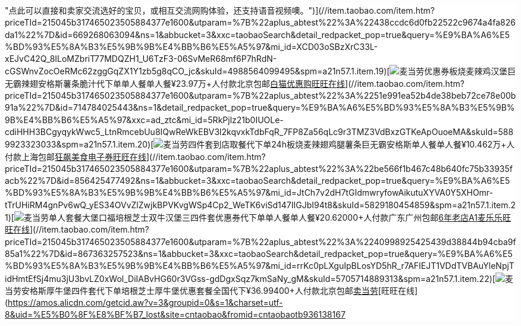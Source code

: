 "点此可以直接和卖家交流选好的宝贝，或相互交流网购体验，还支持语音视频噢。")](//item.taobao.com/item.htm?priceTId=215045b317465023505884377e1600&utparam=%7B%22aplus_abtest%22%3A%22438ccdc6d0fb22522c9674a4fa826da1%22%7D&id=669268063094&ns=1&abbucket=3&xxc=taobaoSearch&detail_redpacket_pop=true&query=%E9%BA%A6%E5%BD%93%E5%8A%B3%E5%9B%9B%E4%BB%B6%E5%A5%97&mi_id=XCD03oSBzXrC33L-xEJvC42Q_8ILoMZbriT77MDQZH1_U6TzF3-06SvMeR68mf6P7hRdN-cGSWnvZocOeRMc62zggGqZX1Y1zb5g8qCO_jc&skuId=4988564099495&spm=a21n57.1.item.19)[![](http://img.alicdn.com/img/i4/2838410072/O1CN01wq1QIO1CP1W9HOMTW_!!2-saturn_solar.png_580x580q90.jpg)麦当劳优惠券板烧麦辣鸡汉堡巨无霸辣翅安格斯薯条脆汁代下单单人餐单人餐¥23.97万+人付款北京包邮[白猫优惠购](http://click.simba.taobao.com/cc_im?p=%C2%F3%B5%B1%C0%CD%CB%C4%BC%FE%CC%D7&s=781563067&k=1785&e=W2szls03gvxFfCUy0%2FHTaddNw%2BSj67eK6S7DA%2B%2FS9n%2F0P8ZHSUTm%2FKFhoobbQksEXMEoKx5FWDpOTwTNqoPGqukpGry9Kr5jrXtTc9Frdf45cEppptTnIGcXFAMP%2BwX0mpLb%2BeRdcvxykMGlJ4q0zPYwPr%2BaLOqbioA8MAI4pc2h4bfXKF91uByX%2FJdomdsaM5B9Y3Y9VbdMVGpWQW45PNoi%2B1RZaVsYAP0JS1f%2F%2FqczCtXS0gCj1jRe4X2XWoMRG8Zjwj58qoufeWcEWg5A1foekVyeHrQNoJzxW8zqhDAns273QY3BnjKeKc8AuPCkFMkp070c9%2BjK9kidKCCFwdKZcDYFXoieF3Kzw7rB8awONXYOWhTVTceMyc5Ma%2Bj5i%2FPUaTb7FG7P10VfFV435WvRvWkTkwl4WI3pBlSiATCkOYACCZJbgTx5ERYzR9Hgjg7pRqV2OyBNXRRfNddQQEEv53AvfkGF3fKrV5DXYMopOF7wsBqWd0CdMo9S7%2FxXuVlB3ItPs1A8l0anfr0G6p%2FNmVeYKeWO%2FDGXyHFrHX5pZS%2Fru7kb5mznpBrB3SP5tsveuPOO2egO4Ef%2Bz10pGJM8l%2BekgHfUuT4ZaS9Nfr5O8LYgT8JIJ6ktBd%2BNAfjDam%2Bs250ak6c18gxVHSaZtp73xD8VZM8ENU96%2B7s%2F7xhUArLmm%2FTn%2BVrgtCsDyvhQi4LFCKYuN2%2Bt1OPpp5s4e1aJW91ULjV7tjZCFhJaehFNRKbhXB%2BX4txu47WALpQU6VFIGVKq3YRNMxfK5IRkEo1ICcQy4qpzlpnH6oszVAazLYTW0trPjG1RxI7nrBMeCQI1E7e3h68HnMvKAq59Klvl%2FmRHOXEmvCcck0hEK%2FNE9vT5Wu9UHu8GT2%2BRP45FO3101ID2QQl8dptMlH51Rr29ND5VPchdhI9GGAQMwQ4HN0TCIM%2BSm7jhXIicbIBYocusSa1g7CS2aUa5HwdfYig0Zi4xJal5VyBdHJRGk1vpwcGq86pxANeCKKI6em0oiBb1pb9SnMbDE4SH3wzsOLXX4t5v7iVIcF3If0XgBInOQVLbfTzvxWCl2JvU7Uh7%2FhjVpZ3z8YCeBTTFMhWXOpcl4AWASPHzxbAl7iRooGq9KhX6EuduoZ3sdS4CYQmBxl163zDUxZsMBDFprmFmYReQswWrnc7mWzJx843Piz%2F58KySu%2FGrFjleFXhSCE4Va7BddjN1318xOMrxI4pFms0JIGmYy4g6XRxT5rizSuDVBvo52nJD%2FHnPLgqWlpJwy1gTsdVrYmHkLDNofUATAwjWXIkz6mKAy8Wl4LsAFkvYZwVCgB1pCCT5TLtbVK1RH5Ji0jP8PNSLKJRwSbh0xc4f%2BDt%2F5M3wQg3N1YwO6lMfkmLSM%2Fw81Ltkp2H5mJ0Bo%2F31TMnT5qnPOIOUqlN50gvVgajyWV8A5qd9wGnBstedO12h5xiJdYqZghKVA4ibQUyiTm3JwcLGd2Nw7gZd8fGRcpu%2B3yzhmf9%2FTBwqyw34InysAiAjvJ42XSDTOIEsSOvi2DejzRjZAG9%2FZh2MUFvFvbvP1GkZzsRWaVhfvJZ1lyfPJAp0Cv28pD2jswAuwUa6M3RJ6t8cS28HHRqxwSmX9o9fDWya1U2BZey5gh58AKj2ZrhNTl8wBvLr4Kh87dI8s2ISm9F1phwogDVu3ZaZx%2BqLM1QGRx6oa%2Bwx8N8Cb%2FVyEZ6Q6B%2BSYtIz%2FDzUBZgDoRZr7DE83QMFJAWz4E4WHbPawDOQBPu%2BT4fapp1NiX9J4zngiw%3D%3D&mm_sceneid=7_0_2838410072_0&spm=a21n57.1.item.20)[旺旺在线](https://amos.alicdn.com/getcid.aw?v=3&groupid=0&s=1&charset=utf-8&uid=%E5%A4%9C%E9%87%8C%E7%9C%8B%E5%A4%A7%E6%B5%B7&site=cntaobao&fromid=cntaobaotb936138167 "点此可以直接和卖家交流选好的宝贝，或相互交流网购体验，还支持语音视频噢。")](//item.taobao.com/item.htm?priceTId=215045b317465023505884377e1600&utparam=%7B%22aplus_abtest%22%3A%2251e991ea52b4de38beb72ce78e00b91a%22%7D&id=714784025443&ns=1&detail_redpacket_pop=true&query=%E9%BA%A6%E5%BD%93%E5%8A%B3%E5%9B%9B%E4%BB%B6%E5%A5%97&xxc=ad_ztc&mi_id=5RkPjlz21b0IUOLe-cdiHHH3BCgyqykWwc5_LtnRmcebUu8IQwReWkEBV3l2kqvxkTdbFqR_7FP8Za56qLc9r3TMZ3VdBxzGTKeApOuoeMA&skuId=5889923323033&spm=a21n57.1.item.20)[![](https://g-search3.alicdn.com/img/bao/uploaded/i4/i4/2065977043/O1CN018DVRui21tkWCPl5JQ_!!2065977043.jpg_580x580q90.jpg)麦当劳四件套到店取餐代下单24h板烧麦辣翅鸡腿薯条巨无霸安格斯单人餐单人餐¥10.462万+人付款上海包邮[狂飙美食电子券](//store.taobao.com/shop/view_shop.htm?appUid=RAzN8HWZPpsgFcHdmgXRT6PMpCx6i7PHKcvxusPMxP8t4NbSqu7&spm=a21n57.1.item.21)[旺旺在线](https://amos.alicdn.com/getcid.aw?v=3&groupid=0&s=1&charset=utf-8&uid=%E7%A8%8B%E5%BA%86%E5%93%A5%E5%93%A5&site=cntaobao&fromid=cntaobaotb936138167 "点此可以直接和卖家交流选好的宝贝，或相互交流网购体验，还支持语音视频噢。")](//item.taobao.com/item.htm?priceTId=215045b317465023505884377e1600&utparam=%7B%22aplus_abtest%22%3A%22be566f1b467c48b640fc75b33935facb%22%7D&id=856425477492&ns=1&abbucket=3&xxc=taobaoSearch&detail_redpacket_pop=true&query=%E9%BA%A6%E5%BD%93%E5%8A%B3%E5%9B%9B%E4%BB%B6%E5%A5%97&mi_id=JtCh7v2dH7tGIdmwryfowAikutuXYVA0Y5XHOmr-tTrUHiRM4gnPv6wQ_yES34OVvZlZwjkBPVKvgWSp4Cp2_WeTK6viSd147IIGJbI94t8&skuId=5829180454859&spm=a21n57.1.item.21)[![](https://picasso.alicdn.com/imgextra/O1CNA165WM9b1Ycgv1hOTH6_!!3927763080-0-psf.jpg_580x580q90.jpg)麦当劳单人套餐大堡口福培根芝士双牛汉堡三四件套优惠券代下单单人餐单人餐¥20.62000+人付款广东广州包邮[6年老店A1麦乐乐](//store.taobao.com/shop/view_shop.htm?appUid=RAzN8HWUhpMC317atGLcD5BP9kjRTZmSgSgK7Vt59Vgnb2niacU&spm=a21n57.1.item.22)[旺旺在线](https://amos.alicdn.com/getcid.aw?v=3&groupid=0&s=1&charset=utf-8&uid=a1toys&site=cntaobao&fromid=cntaobaotb936138167 "点此可以直接和卖家交流选好的宝贝，或相互交流网购体验，还支持语音视频噢。")](//item.taobao.com/item.htm?priceTId=215045b317465023505884377e1600&utparam=%7B%22aplus_abtest%22%3A%2240998925425439d38844b94cba9f85a1%22%7D&id=867363257523&ns=1&abbucket=3&xxc=taobaoSearch&detail_redpacket_pop=true&query=%E9%BA%A6%E5%BD%93%E5%8A%B3%E5%9B%9B%E4%BB%B6%E5%A5%97&mi_id=rrKc0pLXguIpBLosYD5hR_r7AFIEJT1VDdTVBAuYleNpjTidHmtEfSj4mu3jU3bvLZ0xWol_DiIABvHG60r3VGss-gdDgxSqz7kmSaNy_gM&skuId=5705714889313&spm=a21n57.1.item.22)[![](https://g-search3.alicdn.com/img/bao/uploaded/i4/i3/1840564457/O1CN01J8eKtL1inMJbpacFq_!!1840564457.jpg_580x580q90.jpg)麦当劳安格斯厚牛堡四件套代下单培根芝士厚牛堡优惠套餐全国代下¥36.99400+人付款北京包邮[卖当劳](//store.taobao.com/shop/view_shop.htm?appUid=RAzN8HWPMwM3vtrNQxTjmnAaNyAEHUzTucMpTtL6xve4PnRc8yF&spm=a21n57.1.item.23)[旺旺在线](https://amos.alicdn.com/getcid.aw?v=3&groupid=0&s=1&charset=utf-8&uid=%E5%B0%8F%E8%BF%B7_lost&site=cntaobao&fromid=cntaobaotb936138167